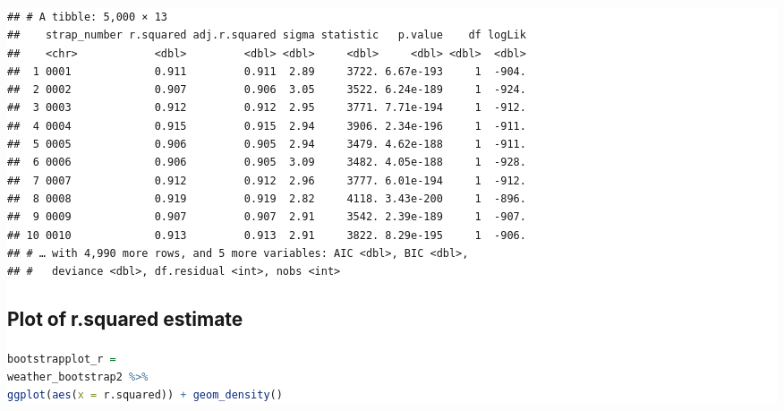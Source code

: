     ## # A tibble: 5,000 × 13
    ##    strap_number r.squared adj.r.squared sigma statistic   p.value    df logLik
    ##    <chr>            <dbl>         <dbl> <dbl>     <dbl>     <dbl> <dbl>  <dbl>
    ##  1 0001             0.911         0.911  2.89     3722. 6.67e-193     1  -904.
    ##  2 0002             0.907         0.906  3.05     3522. 6.24e-189     1  -924.
    ##  3 0003             0.912         0.912  2.95     3771. 7.71e-194     1  -912.
    ##  4 0004             0.915         0.915  2.94     3906. 2.34e-196     1  -911.
    ##  5 0005             0.906         0.905  2.94     3479. 4.62e-188     1  -911.
    ##  6 0006             0.906         0.905  3.09     3482. 4.05e-188     1  -928.
    ##  7 0007             0.912         0.912  2.96     3777. 6.01e-194     1  -912.
    ##  8 0008             0.919         0.919  2.82     4118. 3.43e-200     1  -896.
    ##  9 0009             0.907         0.907  2.91     3542. 2.39e-189     1  -907.
    ## 10 0010             0.913         0.913  2.91     3822. 8.29e-195     1  -906.
    ## # … with 4,990 more rows, and 5 more variables: AIC <dbl>, BIC <dbl>,
    ## #   deviance <dbl>, df.residual <int>, nobs <int>

## Plot of r.squared estimate

``` r
bootstrapplot_r = 
weather_bootstrap2 %>% 
ggplot(aes(x = r.squared)) + geom_density()
```
